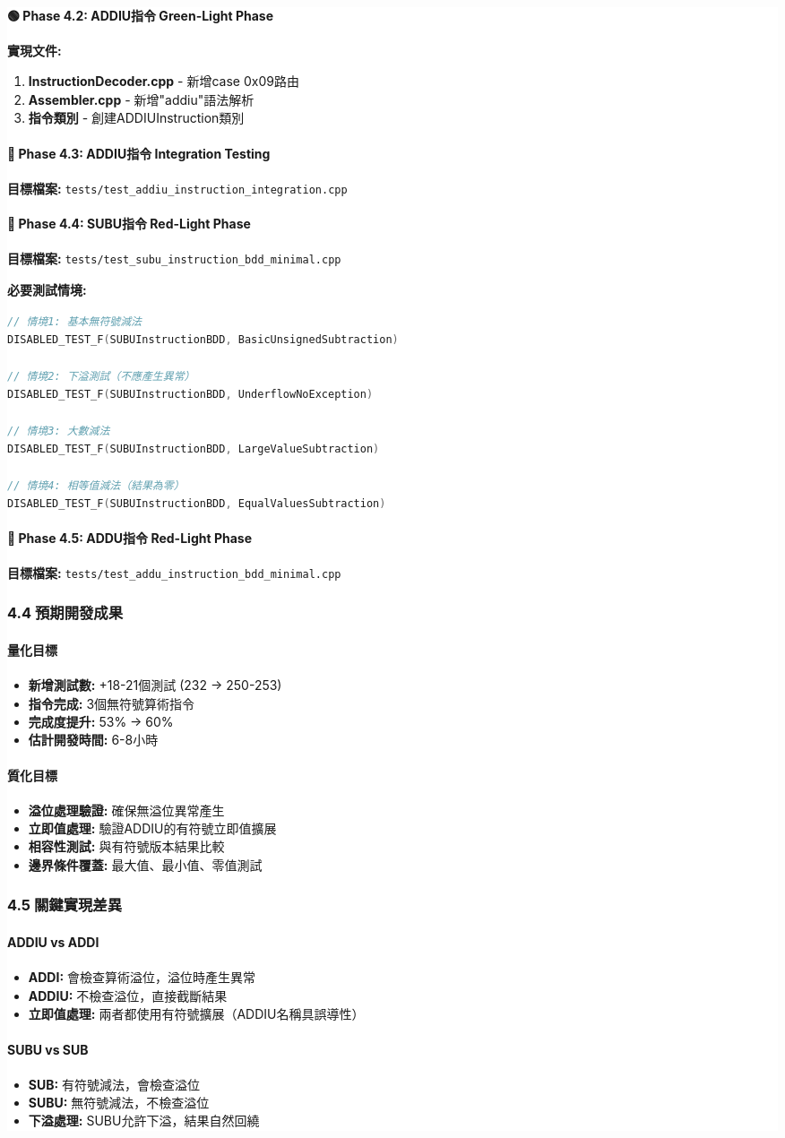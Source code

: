 #### 🟢 Phase 4.2: ADDIU指令 Green-Light Phase
**實現文件:**
1. **InstructionDecoder.cpp** - 新增case 0x09路由
2. **Assembler.cpp** - 新增"addiu"語法解析
3. **指令類別** - 創建ADDIUInstruction類別

#### 🔄 Phase 4.3: ADDIU指令 Integration Testing
**目標檔案:** `tests/test_addiu_instruction_integration.cpp`

#### 🔴 Phase 4.4: SUBU指令 Red-Light Phase
**目標檔案:** `tests/test_subu_instruction_bdd_minimal.cpp`

**必要測試情境:**
```cpp
// 情境1: 基本無符號減法
DISABLED_TEST_F(SUBUInstructionBDD, BasicUnsignedSubtraction)

// 情境2: 下溢測試（不應產生異常）
DISABLED_TEST_F(SUBUInstructionBDD, UnderflowNoException)

// 情境3: 大數減法
DISABLED_TEST_F(SUBUInstructionBDD, LargeValueSubtraction)

// 情境4: 相等值減法（結果為零）
DISABLED_TEST_F(SUBUInstructionBDD, EqualValuesSubtraction)
```

#### 🔴 Phase 4.5: ADDU指令 Red-Light Phase
**目標檔案:** `tests/test_addu_instruction_bdd_minimal.cpp`

### 4.4 預期開發成果

#### 量化目標
- **新增測試數:** +18-21個測試 (232 → 250-253)
- **指令完成:** 3個無符號算術指令
- **完成度提升:** 53% → 60%
- **估計開發時間:** 6-8小時

#### 質化目標
- **溢位處理驗證:** 確保無溢位異常產生
- **立即值處理:** 驗證ADDIU的有符號立即值擴展
- **相容性測試:** 與有符號版本結果比較
- **邊界條件覆蓋:** 最大值、最小值、零值測試

### 4.5 關鍵實現差異

#### ADDIU vs ADDI
- **ADDI:** 會檢查算術溢位，溢位時產生異常
- **ADDIU:** 不檢查溢位，直接截斷結果
- **立即值處理:** 兩者都使用有符號擴展（ADDIU名稱具誤導性）

#### SUBU vs SUB
- **SUB:** 有符號減法，會檢查溢位
- **SUBU:** 無符號減法，不檢查溢位
- **下溢處理:** SUBU允許下溢，結果自然回繞
